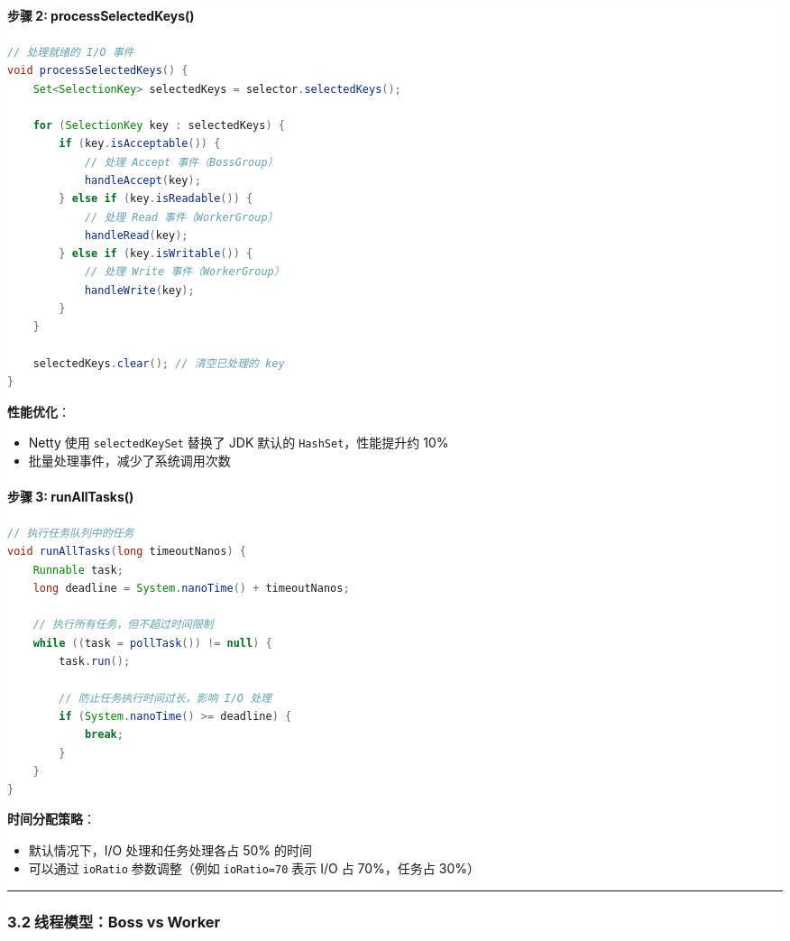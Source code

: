 #### **步骤 2: processSelectedKeys()**
```java
// 处理就绪的 I/O 事件
void processSelectedKeys() {
    Set<SelectionKey> selectedKeys = selector.selectedKeys();

    for (SelectionKey key : selectedKeys) {
        if (key.isAcceptable()) {
            // 处理 Accept 事件（BossGroup）
            handleAccept(key);
        } else if (key.isReadable()) {
            // 处理 Read 事件（WorkerGroup）
            handleRead(key);
        } else if (key.isWritable()) {
            // 处理 Write 事件（WorkerGroup）
            handleWrite(key);
        }
    }

    selectedKeys.clear(); // 清空已处理的 key
}
```

**性能优化**：
- Netty 使用 `selectedKeySet` 替换了 JDK 默认的 `HashSet`，性能提升约 10%
- 批量处理事件，减少了系统调用次数

#### **步骤 3: runAllTasks()**
```java
// 执行任务队列中的任务
void runAllTasks(long timeoutNanos) {
    Runnable task;
    long deadline = System.nanoTime() + timeoutNanos;

    // 执行所有任务，但不超过时间限制
    while ((task = pollTask()) != null) {
        task.run();

        // 防止任务执行时间过长，影响 I/O 处理
        if (System.nanoTime() >= deadline) {
            break;
        }
    }
}
```

**时间分配策略**：
- 默认情况下，I/O 处理和任务处理各占 50% 的时间
- 可以通过 `ioRatio` 参数调整（例如 `ioRatio=70` 表示 I/O 占 70%，任务占 30%）

---

### 3.2 线程模型：Boss vs Worker
